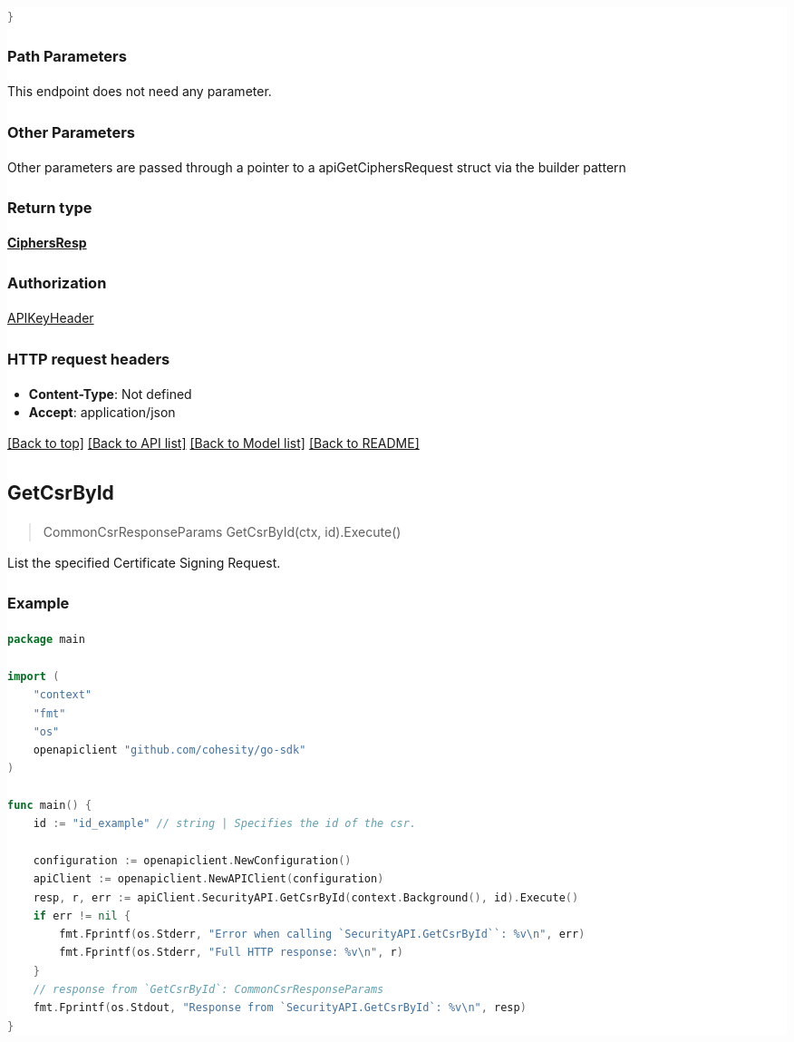 ```go
}
```

### Path Parameters

This endpoint does not need any parameter.

### Other Parameters

Other parameters are passed through a pointer to a apiGetCiphersRequest struct via the builder pattern


### Return type

[**CiphersResp**](CiphersResp.md)

### Authorization

[APIKeyHeader](../README.md#APIKeyHeader)

### HTTP request headers

- **Content-Type**: Not defined
- **Accept**: application/json

[[Back to top]](#) [[Back to API list]](../README.md#documentation-for-api-endpoints)
[[Back to Model list]](../README.md#documentation-for-models)
[[Back to README]](../README.md)


## GetCsrById

> CommonCsrResponseParams GetCsrById(ctx, id).Execute()

List the specified Certificate Signing Request.



### Example

```go
package main

import (
	"context"
	"fmt"
	"os"
	openapiclient "github.com/cohesity/go-sdk"
)

func main() {
	id := "id_example" // string | Specifies the id of the csr.

	configuration := openapiclient.NewConfiguration()
	apiClient := openapiclient.NewAPIClient(configuration)
	resp, r, err := apiClient.SecurityAPI.GetCsrById(context.Background(), id).Execute()
	if err != nil {
		fmt.Fprintf(os.Stderr, "Error when calling `SecurityAPI.GetCsrById``: %v\n", err)
		fmt.Fprintf(os.Stderr, "Full HTTP response: %v\n", r)
	}
	// response from `GetCsrById`: CommonCsrResponseParams
	fmt.Fprintf(os.Stdout, "Response from `SecurityAPI.GetCsrById`: %v\n", resp)
}
```
